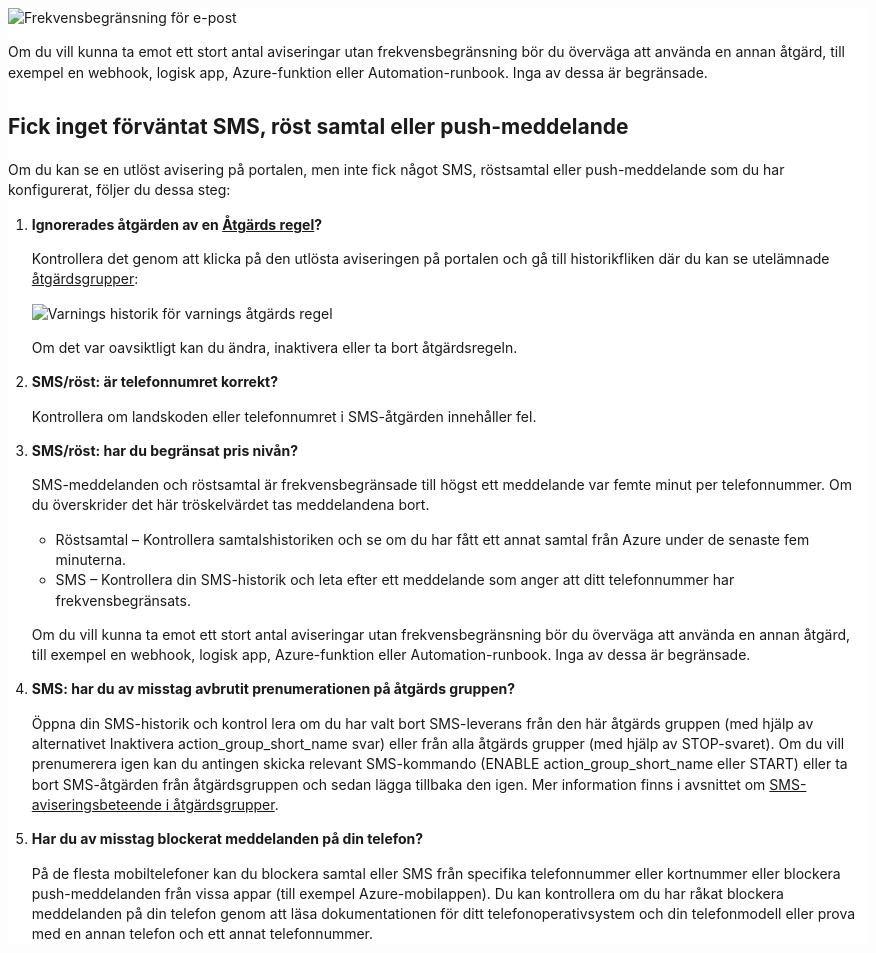    ![Frekvensbegränsning för e-post](media/alerts-troubleshoot/email-paused.png)

   Om du vill kunna ta emot ett stort antal aviseringar utan frekvensbegränsning bör du överväga att använda en annan åtgärd, till exempel en webhook, logisk app, Azure-funktion eller Automation-runbook. Inga av dessa är begränsade. 

## <a name="did-not-receive-expected-sms-voice-call-or-push-notification"></a>Fick inget förväntat SMS, röst samtal eller push-meddelande

Om du kan se en utlöst avisering på portalen, men inte fick något SMS, röstsamtal eller push-meddelande som du har konfigurerat, följer du dessa steg: 

1. **Ignorerades åtgärden av en [Åtgärds regel](alerts-action-rules.md)?**

    Kontrollera det genom att klicka på den utlösta aviseringen på portalen och gå till historikfliken där du kan se utelämnade [åtgärdsgrupper](action-groups.md): 

    ![Varnings historik för varnings åtgärds regel](media/alerts-troubleshoot/history-action-rule.png)

   Om det var oavsiktligt kan du ändra, inaktivera eller ta bort åtgärdsregeln.
 
1. **SMS/röst: är telefonnumret korrekt?**

   Kontrollera om landskoden eller telefonnumret i SMS-åtgärden innehåller fel.
 
1. **SMS/röst: har du begränsat pris nivån?**

    SMS-meddelanden och röstsamtal är frekvensbegränsade till högst ett meddelande var femte minut per telefonnummer. Om du överskrider det här tröskelvärdet tas meddelandena bort.

      - Röstsamtal – Kontrollera samtalshistoriken och se om du har fått ett annat samtal från Azure under de senaste fem minuterna.
      - SMS – Kontrollera din SMS-historik och leta efter ett meddelande som anger att ditt telefonnummer har frekvensbegränsats.

    Om du vill kunna ta emot ett stort antal aviseringar utan frekvensbegränsning bör du överväga att använda en annan åtgärd, till exempel en webhook, logisk app, Azure-funktion eller Automation-runbook. Inga av dessa är begränsade. 
 
1. **SMS: har du av misstag avbrutit prenumerationen på åtgärds gruppen?**

    Öppna din SMS-historik och kontrol lera om du har valt bort SMS-leverans från den här åtgärds gruppen (med hjälp av alternativet Inaktivera action_group_short_name svar) eller från alla åtgärds grupper (med hjälp av STOP-svaret). Om du vill prenumerera igen kan du antingen skicka relevant SMS-kommando (ENABLE action_group_short_name eller START) eller ta bort SMS-åtgärden från åtgärdsgruppen och sedan lägga tillbaka den igen.  Mer information finns i avsnittet om [SMS-aviseringsbeteende i åtgärdsgrupper](alerts-sms-behavior.md).

1. **Har du av misstag blockerat meddelanden på din telefon?**

   På de flesta mobiltelefoner kan du blockera samtal eller SMS från specifika telefonnummer eller kortnummer eller blockera push-meddelanden från vissa appar (till exempel Azure-mobilappen). Du kan kontrollera om du har råkat blockera meddelanden på din telefon genom att läsa dokumentationen för ditt telefonoperativsystem och din telefonmodell eller prova med en annan telefon och ett annat telefonnummer.
